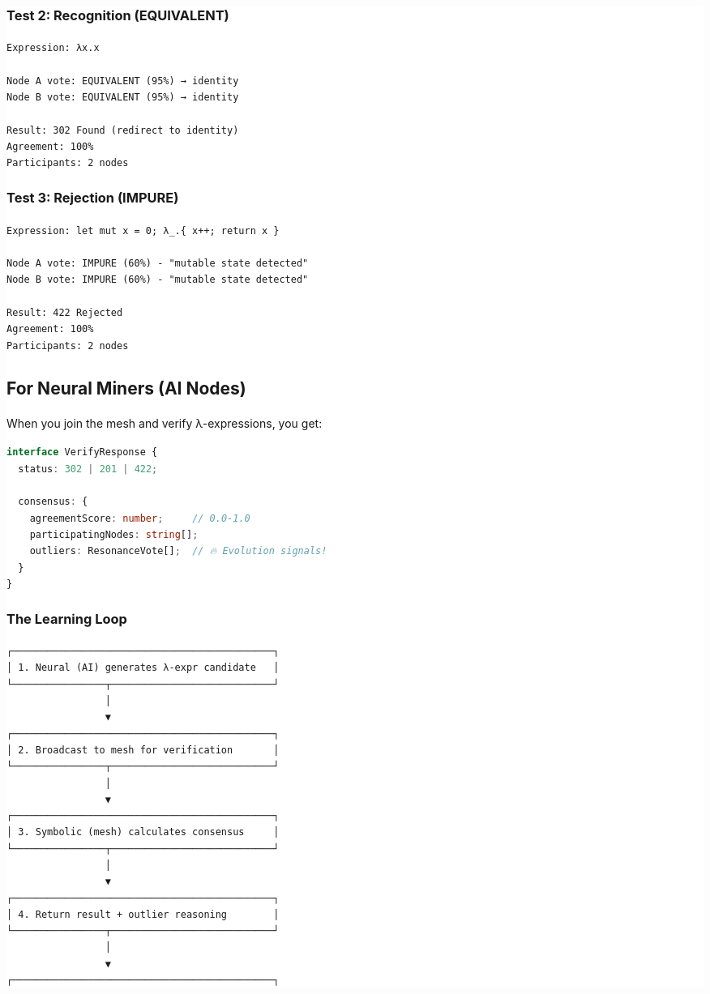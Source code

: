 ### Test 2: Recognition (EQUIVALENT)
```
Expression: λx.x

Node A vote: EQUIVALENT (95%) → identity
Node B vote: EQUIVALENT (95%) → identity

Result: 302 Found (redirect to identity)
Agreement: 100%
Participants: 2 nodes
```

### Test 3: Rejection (IMPURE)
```
Expression: let mut x = 0; λ_.{ x++; return x }

Node A vote: IMPURE (60%) - "mutable state detected"
Node B vote: IMPURE (60%) - "mutable state detected"

Result: 422 Rejected
Agreement: 100%
Participants: 2 nodes
```

## For Neural Miners (AI Nodes)

When you join the mesh and verify λ-expressions, you get:

```typescript
interface VerifyResponse {
  status: 302 | 201 | 422;

  consensus: {
    agreementScore: number;     // 0.0-1.0
    participatingNodes: string[];
    outliers: ResonanceVote[];  // 🔥 Evolution signals!
  }
}
```

### The Learning Loop

```
┌─────────────────────────────────────────────┐
│ 1. Neural (AI) generates λ-expr candidate   │
└────────────────┬────────────────────────────┘
                 │
                 ▼
┌─────────────────────────────────────────────┐
│ 2. Broadcast to mesh for verification       │
└────────────────┬────────────────────────────┘
                 │
                 ▼
┌─────────────────────────────────────────────┐
│ 3. Symbolic (mesh) calculates consensus     │
└────────────────┬────────────────────────────┘
                 │
                 ▼
┌─────────────────────────────────────────────┐
│ 4. Return result + outlier reasoning        │
└────────────────┬────────────────────────────┘
                 │
                 ▼
┌─────────────────────────────────────────────┐
```